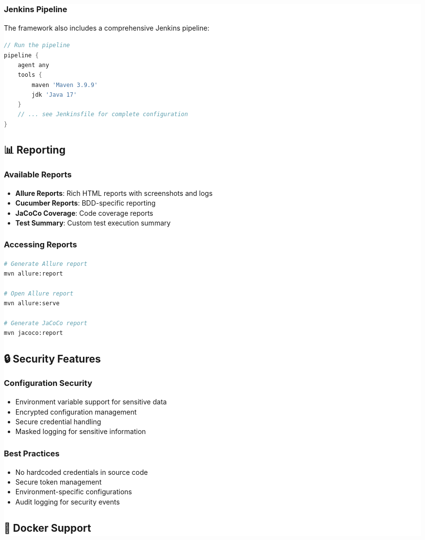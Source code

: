 ### Jenkins Pipeline
The framework also includes a comprehensive Jenkins pipeline:

```groovy
// Run the pipeline
pipeline {
    agent any
    tools {
        maven 'Maven 3.9.9'
        jdk 'Java 17'
    }
    // ... see Jenkinsfile for complete configuration
}
```

## 📊 Reporting

### Available Reports
- **Allure Reports**: Rich HTML reports with screenshots and logs
- **Cucumber Reports**: BDD-specific reporting
- **JaCoCo Coverage**: Code coverage reports
- **Test Summary**: Custom test execution summary

### Accessing Reports
```bash
# Generate Allure report
mvn allure:report

# Open Allure report
mvn allure:serve

# Generate JaCoCo report
mvn jacoco:report
```

## 🔒 Security Features

### Configuration Security
- Environment variable support for sensitive data
- Encrypted configuration management
- Secure credential handling
- Masked logging for sensitive information

### Best Practices
- No hardcoded credentials in source code
- Secure token management
- Environment-specific configurations
- Audit logging for security events

## 🐳 Docker Support

